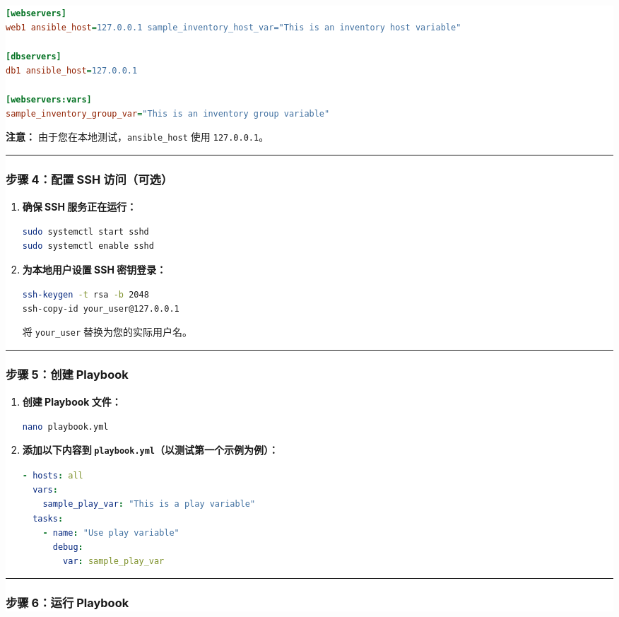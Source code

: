    ```ini
   [webservers]
   web1 ansible_host=127.0.0.1 sample_inventory_host_var="This is an inventory host variable"

   [dbservers]
   db1 ansible_host=127.0.0.1

   [webservers:vars]
   sample_inventory_group_var="This is an inventory group variable"
   ```

   **注意：** 由于您在本地测试，`ansible_host` 使用 `127.0.0.1`。

---

### **步骤 4：配置 SSH 访问（可选）**

1. **确保 SSH 服务正在运行：**

   ```bash
   sudo systemctl start sshd
   sudo systemctl enable sshd
   ```

2. **为本地用户设置 SSH 密钥登录：**

   ```bash
   ssh-keygen -t rsa -b 2048
   ssh-copy-id your_user@127.0.0.1
   ```

   将 `your_user` 替换为您的实际用户名。

---

### **步骤 5：创建 Playbook**

1. **创建 Playbook 文件：**

   ```bash
   nano playbook.yml
   ```

2. **添加以下内容到 `playbook.yml`（以测试第一个示例为例）：**

   ```yaml
   - hosts: all
     vars:
       sample_play_var: "This is a play variable"
     tasks:
       - name: "Use play variable"
         debug:
           var: sample_play_var
   ```

---

### **步骤 6：运行 Playbook**
